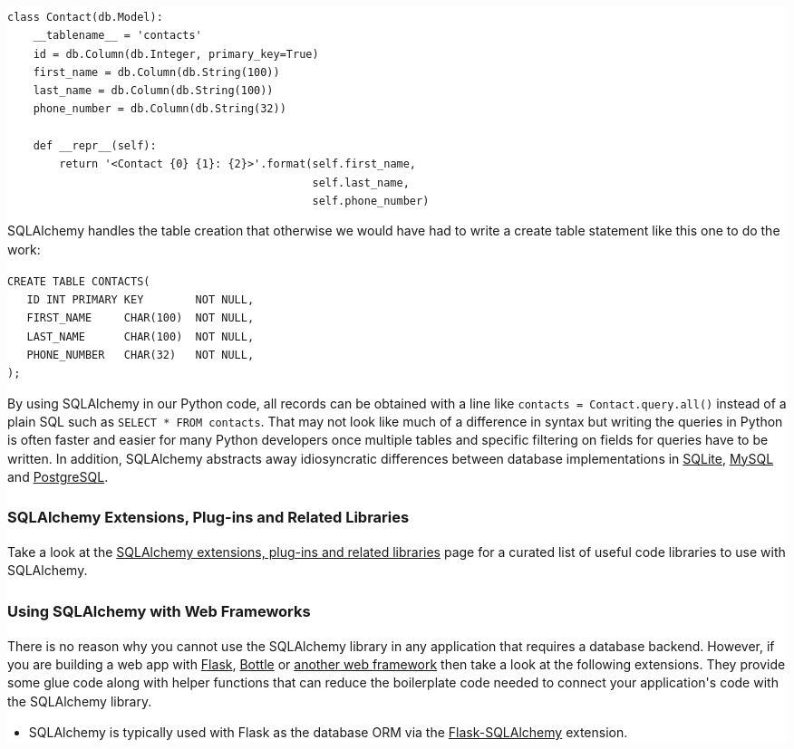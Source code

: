 
    class Contact(db.Model):
        __tablename__ = 'contacts'
        id = db.Column(db.Integer, primary_key=True)
        first_name = db.Column(db.String(100))
        last_name = db.Column(db.String(100))
        phone_number = db.Column(db.String(32))

        def __repr__(self):
            return '<Contact {0} {1}: {2}>'.format(self.first_name,
                                                   self.last_name,
                                                   self.phone_number)

SQLAlchemy handles the table creation that otherwise we would have had
to write a create table statement like this one to do the work:
	
    CREATE TABLE CONTACTS(
	   ID INT PRIMARY KEY        NOT NULL,
	   FIRST_NAME     CHAR(100)  NOT NULL,
	   LAST_NAME      CHAR(100)  NOT NULL,
	   PHONE_NUMBER   CHAR(32)   NOT NULL,
	);


By using SQLAlchemy in our Python code, all records can be obtained with a 
line like `contacts = Contact.query.all()` instead of a plain SQL such as 
`SELECT * FROM contacts`. That may not look like much of a difference in
syntax but writing the queries in Python is often faster and easier for
many Python developers once multiple tables and specific filtering on fields 
for queries have to be written. In addition, SQLAlchemy abstracts away
idiosyncratic differences between database implementations in 
[SQLite](/sqlite.html), [MySQL](/mysql.html) and 
[PostgreSQL](/postgresql.html).


### SQLAlchemy Extensions, Plug-ins and Related Libraries
Take a look at the 
[SQLAlchemy extensions, plug-ins and related libraries](/sqlalchemy-extensions-plug-ins-related-libraries.html)
page for a curated list of useful code libraries to use with SQLAlchemy.


### Using SQLAlchemy with Web Frameworks
There is no reason why you cannot use the SQLAlchemy library in any 
application that requires a database backend. However, if you are
building a web app with [Flask](/flask.html), [Bottle](/bottle.html) or 
[another web framework](/other-web-frameworks.html) then take
a look at the following extensions. They provide some glue code along with
helper functions that can reduce the boilerplate code needed to connect
your application's code with the SQLAlchemy library.

* SQLAlchemy is typically used with Flask as the database
  ORM via the [Flask-SQLAlchemy](https://pythonhosted.org/Flask-SQLAlchemy/)
  extension.
